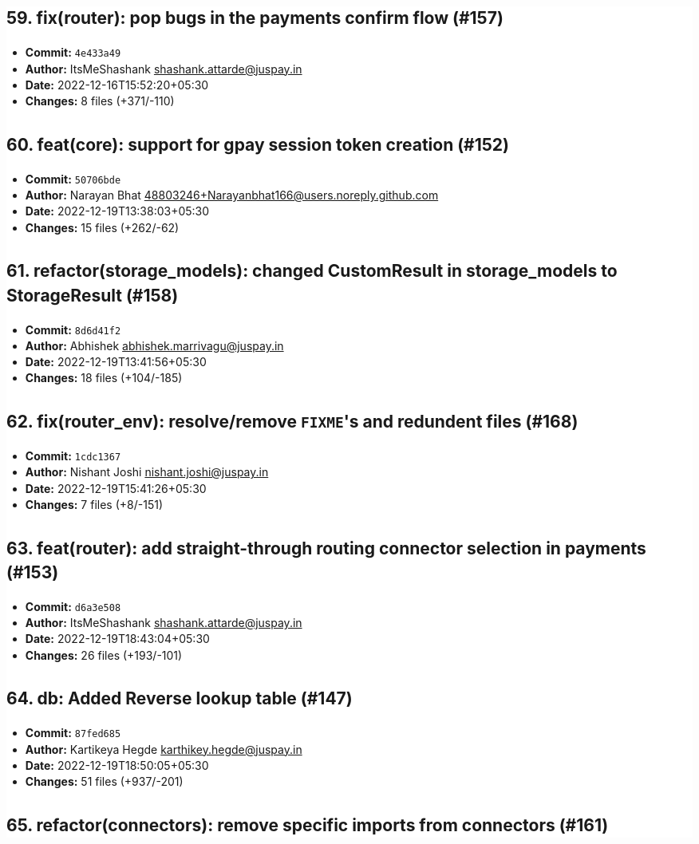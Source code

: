 ## 59. fix(router): pop bugs in the payments confirm flow (#157)

- **Commit:** `4e433a49`
- **Author:** ItsMeShashank <shashank.attarde@juspay.in>
- **Date:** 2022-12-16T15:52:20+05:30
- **Changes:** 8 files (+371/-110)

## 60. feat(core): support for gpay session token creation (#152)

- **Commit:** `50706bde`
- **Author:** Narayan Bhat <48803246+Narayanbhat166@users.noreply.github.com>
- **Date:** 2022-12-19T13:38:03+05:30
- **Changes:** 15 files (+262/-62)

## 61. refactor(storage_models): changed CustomResult in storage_models to StorageResult (#158)

- **Commit:** `8d6d41f2`
- **Author:** Abhishek <abhishek.marrivagu@juspay.in>
- **Date:** 2022-12-19T13:41:56+05:30
- **Changes:** 18 files (+104/-185)

## 62. fix(router_env): resolve/remove `FIXME`'s and redundent files (#168)

- **Commit:** `1cdc1367`
- **Author:** Nishant Joshi <nishant.joshi@juspay.in>
- **Date:** 2022-12-19T15:41:26+05:30
- **Changes:** 7 files (+8/-151)

## 63. feat(router): add straight-through routing connector selection in payments (#153)

- **Commit:** `d6a3e508`
- **Author:** ItsMeShashank <shashank.attarde@juspay.in>
- **Date:** 2022-12-19T18:43:04+05:30
- **Changes:** 26 files (+193/-101)

## 64. db: Added Reverse lookup table (#147)

- **Commit:** `87fed685`
- **Author:** Kartikeya Hegde <karthikey.hegde@juspay.in>
- **Date:** 2022-12-19T18:50:05+05:30
- **Changes:** 51 files (+937/-201)

## 65. refactor(connectors): remove specific imports from connectors (#161)
